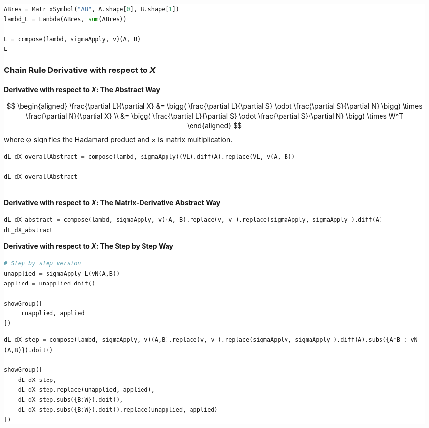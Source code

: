 ```python title="codecell"
ABres = MatrixSymbol("AB", A.shape[0], B.shape[1])
lambd_L = Lambda(ABres, sum(ABres))

L = compose(lambd, sigmaApply, v)(A, B)
L
```


### Chain Rule Derivative with respect to $X$

**Derivative with respect to $X$: The Abstract Way**

$$
\begin{aligned}
\frac{\partial L}{\partial X} &= \bigg( \frac{\partial L}{\partial S} \odot  \frac{\partial S}{\partial N} \bigg) \times \frac{\partial N}{\partial X}  \\
&= \bigg( \frac{\partial L}{\partial S} \odot \frac{\partial S}{\partial N} \bigg) \times W^T 
\end{aligned}
$$
where $\odot$ signifies the Hadamard product and $\times$ is matrix multiplication.

```python
dL_dX_overallAbstract = compose(lambd, sigmaApply)(VL).diff(A).replace(VL, v(A, B))

dL_dX_overallAbstract



```

**Derivative with respect to $X$: The Matrix-Derivative Abstract Way**
```python
dL_dX_abstract = compose(lambd, sigmaApply, v)(A, B).replace(v, v_).replace(sigmaApply, sigmaApply_).diff(A)
dL_dX_abstract


```

**Derivative with respect to $X$: The Step by Step Way**
```python
# Step by step version
unapplied = sigmaApply_L(vN(A,B))
applied = unapplied.doit()

showGroup([
     unapplied, applied
])
```

```python
dL_dX_step = compose(lambd, sigmaApply, v)(A,B).replace(v, v_).replace(sigmaApply, sigmaApply_).diff(A).subs({A*B : vN(A,B)}).doit()

showGroup([
    dL_dX_step,
    dL_dX_step.replace(unapplied, applied),
    dL_dX_step.subs({B:W}).doit(),
    dL_dX_step.subs({B:W}).doit().replace(unapplied, applied)
])
```
